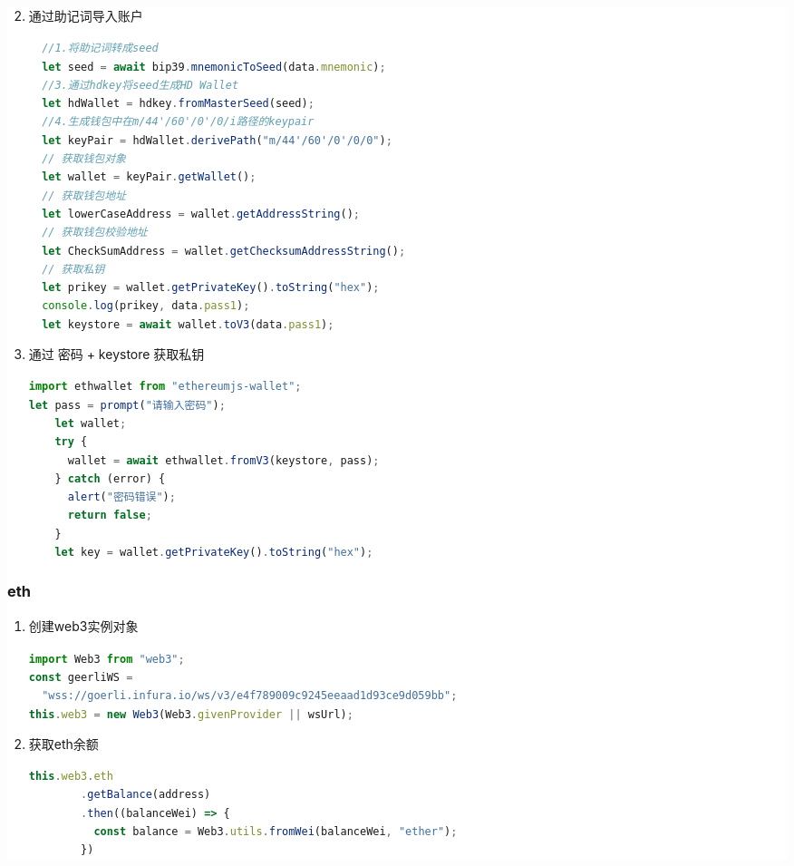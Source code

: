 2. 通过助记词导入账户

   ```javascript
     //1.将助记词转成seed
     let seed = await bip39.mnemonicToSeed(data.mnemonic);
     //3.通过hdkey将seed生成HD Wallet
     let hdWallet = hdkey.fromMasterSeed(seed);
     //4.生成钱包中在m/44'/60'/0'/0/i路径的keypair
     let keyPair = hdWallet.derivePath("m/44'/60'/0'/0/0");
     // 获取钱包对象
     let wallet = keyPair.getWallet();
     // 获取钱包地址
     let lowerCaseAddress = wallet.getAddressString();
     // 获取钱包校验地址
     let CheckSumAddress = wallet.getChecksumAddressString();
     // 获取私钥
     let prikey = wallet.getPrivateKey().toString("hex");
     console.log(prikey, data.pass1);
     let keystore = await wallet.toV3(data.pass1);
   ```

3. 通过 密码 + keystore 获取私钥

   ```javascript
   import ethwallet from "ethereumjs-wallet";  
   let pass = prompt("请输入密码");
       let wallet;
       try {
         wallet = await ethwallet.fromV3(keystore, pass);
       } catch (error) {
         alert("密码错误");
         return false;
       }
       let key = wallet.getPrivateKey().toString("hex");
   ```

   

### eth

1. 创建web3实例对象

   ```javascript
   import Web3 from "web3";
   const geerliWS =
     "wss://goerli.infura.io/ws/v3/e4f789009c9245eeaad1d93ce9d059bb";
   this.web3 = new Web3(Web3.givenProvider || wsUrl);
   ```

2. 获取eth余额

   ```javascript
   this.web3.eth
           .getBalance(address)
           .then((balanceWei) => {
             const balance = Web3.utils.fromWei(balanceWei, "ether");
           })
   ```
